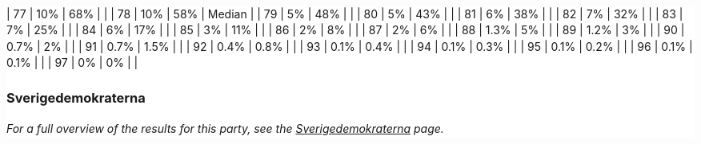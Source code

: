 | 77 | 10% | 68% |  |
| 78 | 10% | 58% | Median |
| 79 | 5% | 48% |  |
| 80 | 5% | 43% |  |
| 81 | 6% | 38% |  |
| 82 | 7% | 32% |  |
| 83 | 7% | 25% |  |
| 84 | 6% | 17% |  |
| 85 | 3% | 11% |  |
| 86 | 2% | 8% |  |
| 87 | 2% | 6% |  |
| 88 | 1.3% | 5% |  |
| 89 | 1.2% | 3% |  |
| 90 | 0.7% | 2% |  |
| 91 | 0.7% | 1.5% |  |
| 92 | 0.4% | 0.8% |  |
| 93 | 0.1% | 0.4% |  |
| 94 | 0.1% | 0.3% |  |
| 95 | 0.1% | 0.2% |  |
| 96 | 0.1% | 0.1% |  |
| 97 | 0% | 0% |  |

### Sverigedemokraterna

*For a full overview of the results for this party, see the [Sverigedemokraterna](party-sverigedemokraterna.html) page.*
